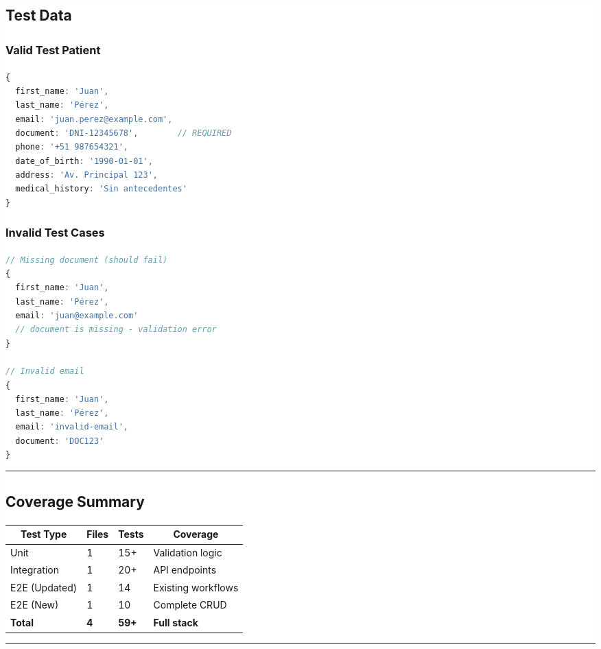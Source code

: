
## Test Data

### Valid Test Patient
```typescript
{
  first_name: 'Juan',
  last_name: 'Pérez',
  email: 'juan.perez@example.com',
  document: 'DNI-12345678',        // REQUIRED
  phone: '+51 987654321',
  date_of_birth: '1990-01-01',
  address: 'Av. Principal 123',
  medical_history: 'Sin antecedentes'
}
```

### Invalid Test Cases
```typescript
// Missing document (should fail)
{
  first_name: 'Juan',
  last_name: 'Pérez',
  email: 'juan@example.com'
  // document is missing - validation error
}

// Invalid email
{
  first_name: 'Juan',
  last_name: 'Pérez',
  email: 'invalid-email',
  document: 'DOC123'
}
```

---

## Coverage Summary

| Test Type | Files | Tests | Coverage |
|-----------|-------|-------|----------|
| Unit | 1 | 15+ | Validation logic |
| Integration | 1 | 20+ | API endpoints |
| E2E (Updated) | 1 | 14 | Existing workflows |
| E2E (New) | 1 | 10 | Complete CRUD |
| **Total** | **4** | **59+** | **Full stack** |

---